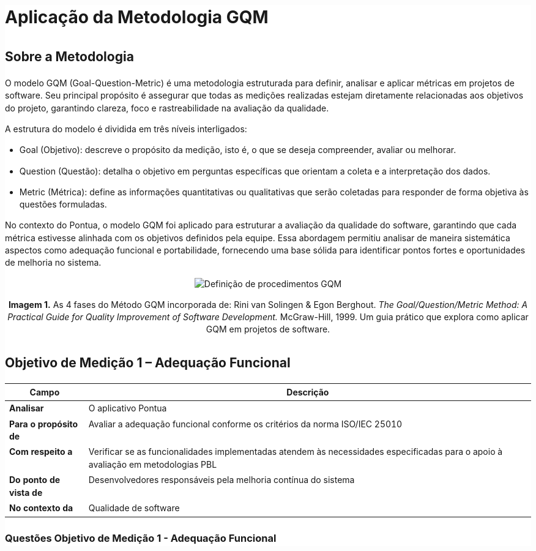 # Aplicação da Metodologia GQM

## Sobre a Metodologia

O modelo GQM (Goal-Question-Metric) é uma metodologia estruturada para definir, analisar e aplicar métricas em projetos de software. Seu principal propósito é assegurar que todas as medições realizadas estejam diretamente relacionadas aos objetivos do projeto, garantindo clareza, foco e rastreabilidade na avaliação da qualidade.

A estrutura do modelo é dividida em três níveis interligados:

* Goal (Objetivo): descreve o propósito da medição, isto é, o que se deseja compreender, avaliar ou melhorar.

* Question (Questão): detalha o objetivo em perguntas específicas que orientam a coleta e a interpretação dos dados.

* Metric (Métrica): define as informações quantitativas ou qualitativas que serão coletadas para responder de forma objetiva às questões formuladas.

No contexto do Pontua, o modelo GQM foi aplicado para estruturar a avaliação da qualidade do software, garantindo que cada métrica estivesse alinhada com os objetivos definidos pela equipe. Essa abordagem permitiu analisar de maneira sistemática aspectos como adequação funcional e portabilidade, fornecendo uma base sólida para identificar pontos fortes e oportunidades de melhoria no sistema.

<p align="center">

<img src="https://github.com/user-attachments/assets/745d702a-572e-4bf0-a7bc-194a55796319" alt="Definição de procedimentos GQM" width="70%">
</p>

<p align="center">
  <strong>Imagem 1.</strong> As 4 fases do Método GQM incorporada de:  
  Rini van Solingen & Egon Berghout. <em>The Goal/Question/Metric Method: A Practical Guide for Quality Improvement of Software Development.</em>  
  McGraw-Hill, 1999. Um guia prático que explora como aplicar GQM em projetos de software.
</p>

## Objetivo de Medição 1 – Adequação Funcional

| **Campo** | **Descrição** |
|------------|----------------|
| **Analisar** | O aplicativo Pontua |
| **Para o propósito de** | Avaliar a adequação funcional conforme os critérios da norma ISO/IEC 25010 |
| **Com respeito a** | Verificar se as funcionalidades implementadas atendem às necessidades especificadas para o apoio à avaliação em metodologias PBL |
| **Do ponto de vista de** | Desenvolvedores responsáveis pela melhoria contínua do sistema |
| **No contexto da** | Qualidade de software |

### Questões Objetivo de Medição 1 - Adequação Funcional
